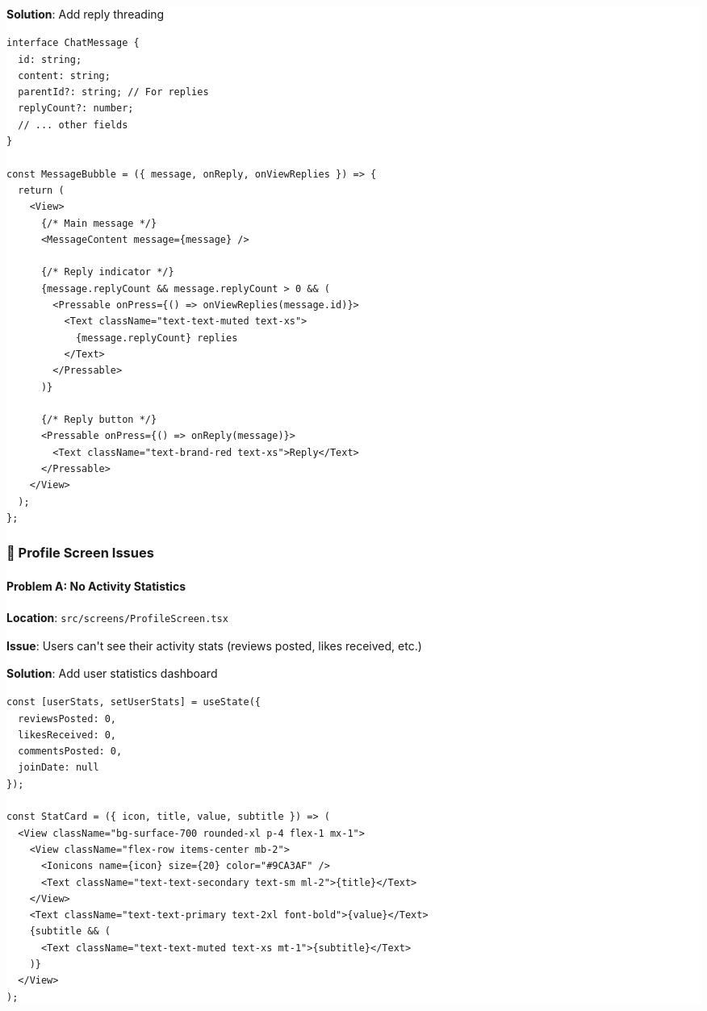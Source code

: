 **Solution**: Add reply threading
```tsx
interface ChatMessage {
  id: string;
  content: string;
  parentId?: string; // For replies
  replyCount?: number;
  // ... other fields
}

const MessageBubble = ({ message, onReply, onViewReplies }) => {
  return (
    <View>
      {/* Main message */}
      <MessageContent message={message} />
      
      {/* Reply indicator */}
      {message.replyCount && message.replyCount > 0 && (
        <Pressable onPress={() => onViewReplies(message.id)}>
          <Text className="text-text-muted text-xs">
            {message.replyCount} replies
          </Text>
        </Pressable>
      )}
      
      {/* Reply button */}
      <Pressable onPress={() => onReply(message)}>
        <Text className="text-brand-red text-xs">Reply</Text>
      </Pressable>
    </View>
  );
};
```

### 👤 Profile Screen Issues

#### Problem A: No Activity Statistics
**Location**: `src/screens/ProfileScreen.tsx`

**Issue**: Users can't see their activity stats (reviews posted, likes received, etc.)

**Solution**: Add user statistics dashboard
```tsx
const [userStats, setUserStats] = useState({
  reviewsPosted: 0,
  likesReceived: 0,
  commentsPosted: 0,
  joinDate: null
});

const StatCard = ({ icon, title, value, subtitle }) => (
  <View className="bg-surface-700 rounded-xl p-4 flex-1 mx-1">
    <View className="flex-row items-center mb-2">
      <Ionicons name={icon} size={20} color="#9CA3AF" />
      <Text className="text-text-secondary text-sm ml-2">{title}</Text>
    </View>
    <Text className="text-text-primary text-2xl font-bold">{value}</Text>
    {subtitle && (
      <Text className="text-text-muted text-xs mt-1">{subtitle}</Text>
    )}
  </View>
);
```
